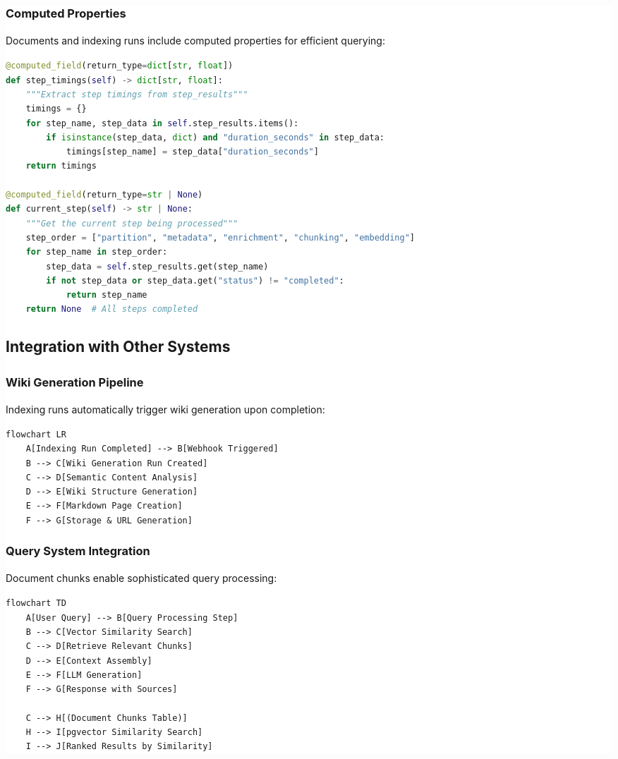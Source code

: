 ### Computed Properties
Documents and indexing runs include computed properties for efficient querying:

```python
@computed_field(return_type=dict[str, float])
def step_timings(self) -> dict[str, float]:
    """Extract step timings from step_results"""
    timings = {}
    for step_name, step_data in self.step_results.items():
        if isinstance(step_data, dict) and "duration_seconds" in step_data:
            timings[step_name] = step_data["duration_seconds"]
    return timings

@computed_field(return_type=str | None)  
def current_step(self) -> str | None:
    """Get the current step being processed"""
    step_order = ["partition", "metadata", "enrichment", "chunking", "embedding"]
    for step_name in step_order:
        step_data = self.step_results.get(step_name)
        if not step_data or step_data.get("status") != "completed":
            return step_name
    return None  # All steps completed
```

## Integration with Other Systems

### Wiki Generation Pipeline
Indexing runs automatically trigger wiki generation upon completion:

```mermaid
flowchart LR
    A[Indexing Run Completed] --> B[Webhook Triggered]
    B --> C[Wiki Generation Run Created]
    C --> D[Semantic Content Analysis]
    D --> E[Wiki Structure Generation]
    E --> F[Markdown Page Creation]
    F --> G[Storage & URL Generation]
```

### Query System Integration
Document chunks enable sophisticated query processing:

```mermaid
flowchart TD
    A[User Query] --> B[Query Processing Step]
    B --> C[Vector Similarity Search]
    C --> D[Retrieve Relevant Chunks]
    D --> E[Context Assembly]
    E --> F[LLM Generation]
    F --> G[Response with Sources]
    
    C --> H[(Document Chunks Table)]
    H --> I[pgvector Similarity Search]
    I --> J[Ranked Results by Similarity]
```
